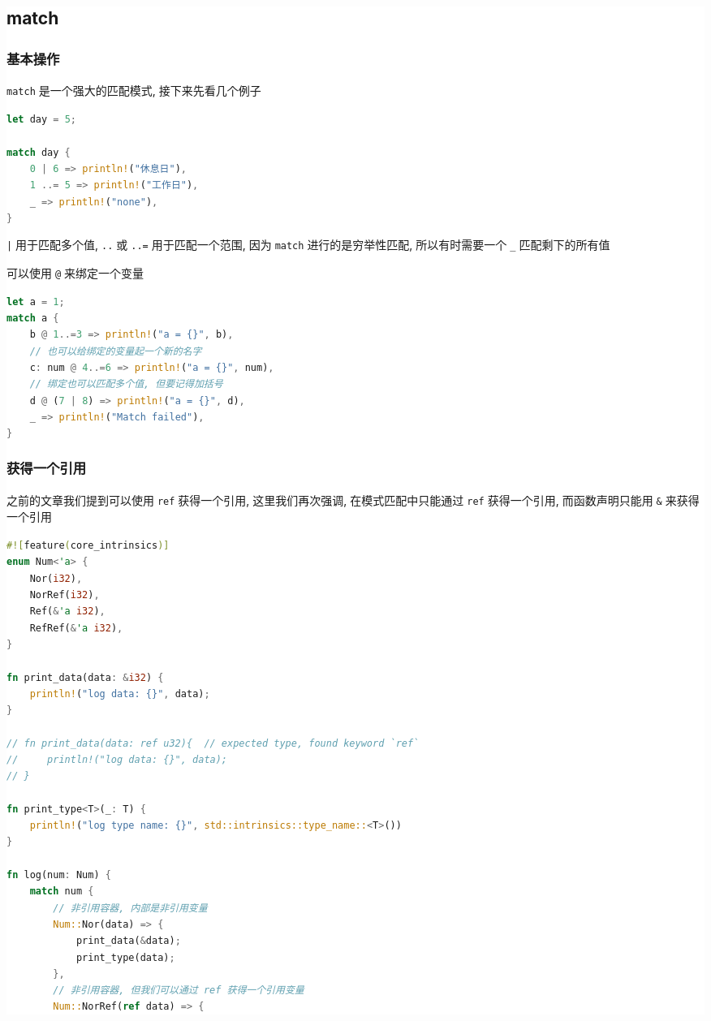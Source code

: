 ## match

### 基本操作

`match` 是一个强大的匹配模式, 接下来先看几个例子

```rust
let day = 5;

match day {
    0 | 6 => println!("休息日"),
    1 ..= 5 => println!("工作日"),
    _ => println!("none"),
}
```

`|` 用于匹配多个值, `..` 或 `..=` 用于匹配一个范围, 因为 `match` 进行的是穷举性匹配, 所以有时需要一个 `_` 匹配剩下的所有值

可以使用 `@` 来绑定一个变量

```rust
let a = 1;
match a {
    b @ 1..=3 => println!("a = {}", b),
    // 也可以给绑定的变量起一个新的名字
    c: num @ 4..=6 => println!("a = {}", num),
    // 绑定也可以匹配多个值, 但要记得加括号
    d @ (7 | 8) => println!("a = {}", d),
    _ => println!("Match failed"),
}
```

### 获得一个引用

之前的文章我们提到可以使用 `ref` 获得一个引用, 这里我们再次强调, 在模式匹配中只能通过 `ref` 获得一个引用, 而函数声明只能用 `&` 来获得一个引用

```rust
#![feature(core_intrinsics)]
enum Num<'a> {
    Nor(i32),
    NorRef(i32),
    Ref(&'a i32),
    RefRef(&'a i32),
}

fn print_data(data: &i32) {
    println!("log data: {}", data);
}

// fn print_data(data: ref u32){  // expected type, found keyword `ref`
//     println!("log data: {}", data);
// }

fn print_type<T>(_: T) {
    println!("log type name: {}", std::intrinsics::type_name::<T>())
}

fn log(num: Num) {
    match num {
        // 非引用容器, 内部是非引用变量
        Num::Nor(data) => {
            print_data(&data);
            print_type(data);
        },
        // 非引用容器, 但我们可以通过 ref 获得一个引用变量
        Num::NorRef(ref data) => {
```